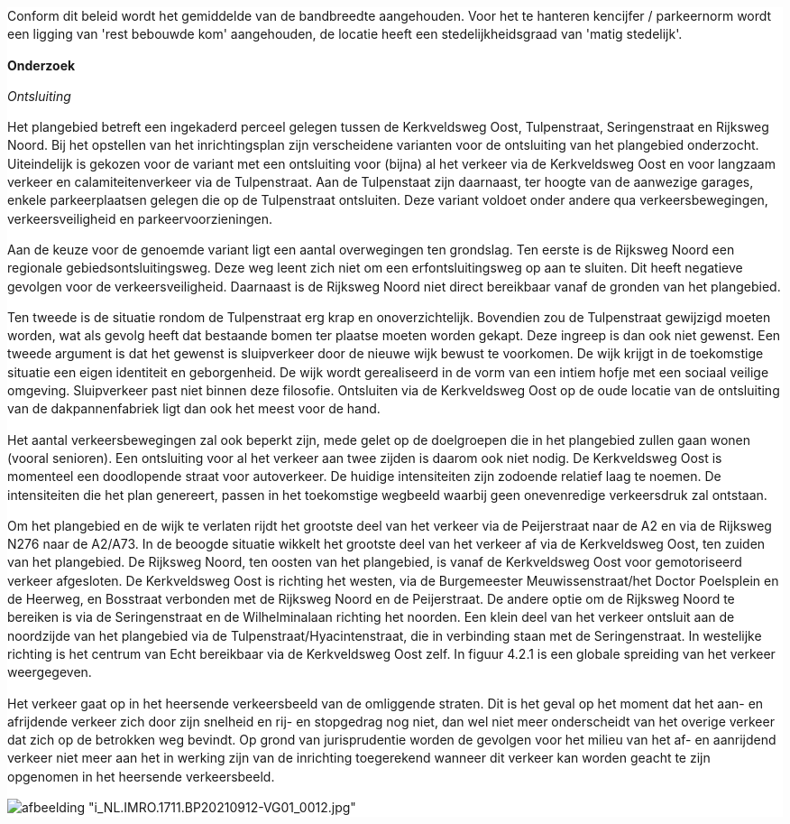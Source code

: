 Conform dit beleid wordt het gemiddelde van de bandbreedte aangehouden. Voor het te hanteren kencijfer / parkeernorm wordt een ligging van 'rest bebouwde kom' aangehouden, de locatie heeft een stedelijkheidsgraad van 'matig stedelijk'.

**Onderzoek**

*Ontsluiting*

Het plangebied betreft een ingekaderd perceel gelegen tussen de Kerkveldsweg Oost, Tulpenstraat, Seringenstraat en Rijksweg Noord. Bij het opstellen van het inrichtingsplan zijn verscheidene varianten voor de ontsluiting van het plangebied onderzocht. Uiteindelijk is gekozen voor de variant met een ontsluiting voor (bijna) al het verkeer via de Kerkveldsweg Oost en voor langzaam verkeer en calamiteitenverkeer via de Tulpenstraat. Aan de Tulpenstaat zijn daarnaast, ter hoogte van de aanwezige garages, enkele parkeerplaatsen gelegen die op de Tulpenstraat ontsluiten. Deze variant voldoet onder andere qua verkeersbewegingen, verkeersveiligheid en parkeervoorzieningen.

Aan de keuze voor de genoemde variant ligt een aantal overwegingen ten grondslag. Ten eerste is de Rijksweg Noord een regionale gebiedsontsluitingsweg. Deze weg leent zich niet om een erfontsluitingsweg op aan te sluiten. Dit heeft negatieve gevolgen voor de verkeersveiligheid. Daarnaast is de Rijksweg Noord niet direct bereikbaar vanaf de gronden van het plangebied.

Ten tweede is de situatie rondom de Tulpenstraat erg krap en onoverzichtelijk. Bovendien zou de Tulpenstraat gewijzigd moeten worden, wat als gevolg heeft dat bestaande bomen ter plaatse moeten worden gekapt. Deze ingreep is dan ook niet gewenst. Een tweede argument is dat het gewenst is sluipverkeer door de nieuwe wijk bewust te voorkomen. De wijk krijgt in de toekomstige situatie een eigen identiteit en geborgenheid. De wijk wordt gerealiseerd in de vorm van een intiem hofje met een sociaal veilige omgeving. Sluipverkeer past niet binnen deze filosofie. Ontsluiten via de Kerkveldsweg Oost op de oude locatie van de ontsluiting van de dakpannenfabriek ligt dan ook het meest voor de hand.

Het aantal verkeersbewegingen zal ook beperkt zijn, mede gelet op de doelgroepen die in het plangebied zullen gaan wonen (vooral senioren). Een ontsluiting voor al het verkeer aan twee zijden is daarom ook niet nodig. De Kerkveldsweg Oost is momenteel een doodlopende straat voor autoverkeer. De huidige intensiteiten zijn zodoende relatief laag te noemen. De intensiteiten die het plan genereert, passen in het toekomstige wegbeeld waarbij geen onevenredige verkeersdruk zal ontstaan.

Om het plangebied en de wijk te verlaten rijdt het grootste deel van het verkeer via de Peijerstraat naar de A2 en via de Rijksweg N276 naar de A2/A73\. In de beoogde situatie wikkelt het grootste deel van het verkeer af via de Kerkveldsweg Oost, ten zuiden van het plangebied. De Rijksweg Noord, ten oosten van het plangebied, is vanaf de Kerkveldsweg Oost voor gemotoriseerd verkeer afgesloten. De Kerkveldsweg Oost is richting het westen, via de Burgemeester Meuwissenstraat/het Doctor Poelsplein en de Heerweg, en Bosstraat verbonden met de Rijksweg Noord en de Peijerstraat. De andere optie om de Rijksweg Noord te bereiken is via de Seringenstraat en de Wilhelminalaan richting het noorden. Een klein deel van het verkeer ontsluit aan de noordzijde van het plangebied via de Tulpenstraat/Hyacintenstraat, die in verbinding staan met de Seringenstraat. In westelijke richting is het centrum van Echt bereikbaar via de Kerkveldsweg Oost zelf. In figuur 4\.2\.1 is een globale spreiding van het verkeer weergegeven.

Het verkeer gaat op in het heersende verkeersbeeld van de omliggende straten. Dit is het geval op het moment dat het aan\- en afrijdende verkeer zich door zijn snelheid en rij\- en stopgedrag nog niet, dan wel niet meer onderscheidt van het overige verkeer dat zich op de betrokken weg bevindt. Op grond van jurisprudentie worden de gevolgen voor het milieu van het af\- en aanrijdend verkeer niet meer aan het in werking zijn van de inrichting toegerekend wanneer dit verkeer kan worden geacht te zijn opgenomen in het heersende verkeersbeeld.

![afbeelding "i_NL.IMRO.1711.BP20210912-VG01_0012.jpg"](i_NL.IMRO.1711.BP20210912-VG01_0012.jpg)
